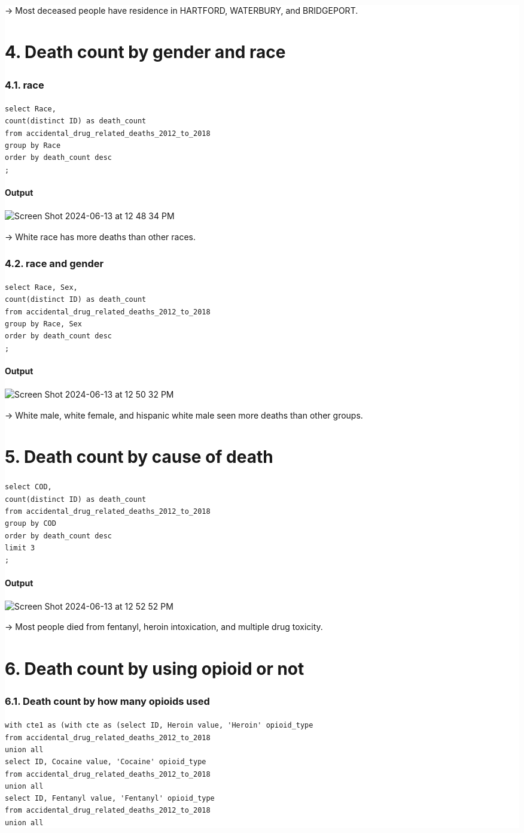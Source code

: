 -> Most deceased people have residence in HARTFORD, WATERBURY, and BRIDGEPORT.

# 4. Death count by gender and race
### 4.1. race
```
select Race, 
count(distinct ID) as death_count
from accidental_drug_related_deaths_2012_to_2018
group by Race
order by death_count desc
;
```
#### Output
![Screen Shot 2024-06-13 at 12 48 34 PM](https://github.com/quocduyenanhnguyen/Accidental-Drug-Related-Deaths-2012-2018-data-exploration-and-analysis/assets/92205707/9f994846-bb10-495a-b5ea-55389dc42ba1)

-> White race has more deaths than other races.

### 4.2. race and gender
```
select Race, Sex,
count(distinct ID) as death_count
from accidental_drug_related_deaths_2012_to_2018
group by Race, Sex
order by death_count desc
;
```
#### Output
![Screen Shot 2024-06-13 at 12 50 32 PM](https://github.com/quocduyenanhnguyen/Accidental-Drug-Related-Deaths-2012-2018-data-exploration-and-analysis/assets/92205707/d146e204-8777-4b70-95e1-035fd7be4342)

-> White male, white female, and hispanic white male seen more deaths than other groups. 

# 5. Death count by cause of death
```
select COD,
count(distinct ID) as death_count
from accidental_drug_related_deaths_2012_to_2018
group by COD
order by death_count desc
limit 3
;
```
#### Output
![Screen Shot 2024-06-13 at 12 52 52 PM](https://github.com/quocduyenanhnguyen/Accidental-Drug-Related-Deaths-2012-2018-data-exploration-and-analysis/assets/92205707/3457a163-090c-4d60-b55d-39b4b0cf8c5b)

-> Most people died from fentanyl, heroin intoxication, and multiple drug toxicity. 

# 6. Death count by using opioid or not
### 6.1. Death count by how many opioids used
```
with cte1 as (with cte as (select ID, Heroin value, 'Heroin' opioid_type
from accidental_drug_related_deaths_2012_to_2018
union all
select ID, Cocaine value, 'Cocaine' opioid_type
from accidental_drug_related_deaths_2012_to_2018
union all
select ID, Fentanyl value, 'Fentanyl' opioid_type
from accidental_drug_related_deaths_2012_to_2018
union all
```